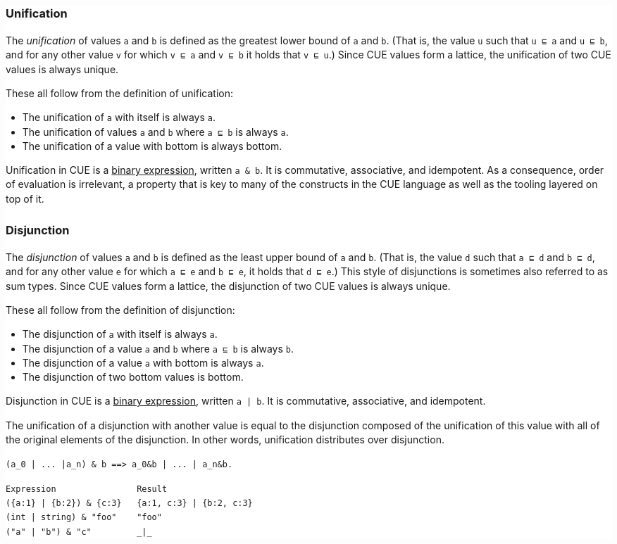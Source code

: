 
### Unification

The _unification_ of values `a` and `b`
is defined as the greatest lower bound of `a` and `b`. (That is, the
value `u` such that `u ⊑ a` and `u ⊑ b`,
and for any other value `v` for which `v ⊑ a` and `v ⊑ b`
it holds that `v ⊑ u`.)
Since CUE values form a lattice, the unification of two CUE values is
always unique.

These all follow from the definition of unification:
- The unification of `a` with itself is always `a`.
- The unification of values `a` and `b` where `a ⊑ b` is always `a`.
- The unification of a value with bottom is always bottom.

Unification in CUE is a [binary expression](#operands), written `a & b`.
It is commutative, associative, and idempotent.
As a consequence, order of evaluation is irrelevant, a property that is key
to many of the constructs in the CUE language as well as the tooling layered
on top of it.






### Disjunction

The _disjunction_ of values `a` and `b`
is defined as the least upper bound of `a` and `b`.
(That is, the value `d` such that `a ⊑ d` and `b ⊑ d`,
and for any other value `e` for which `a ⊑ e` and `b ⊑ e`,
it holds that `d ⊑ e`.)
This style of disjunctions is sometimes also referred to as sum types.
Since CUE values form a lattice, the disjunction of two CUE values is always unique.


These all follow from the definition of disjunction:
- The disjunction of `a` with itself is always `a`.
- The disjunction of a value `a` and `b` where `a ⊑ b` is always `b`.
- The disjunction of a value `a` with bottom is always `a`.
- The disjunction of two bottom values is bottom.

Disjunction in CUE is a [binary expression](#operands), written `a | b`.
It is commutative, associative, and idempotent.

The unification of a disjunction with another value is equal to the disjunction
composed of the unification of this value with all of the original elements
of the disjunction.
In other words, unification distributes over disjunction.

```
(a_0 | ... |a_n) & b ==> a_0&b | ... | a_n&b.
```

```
Expression                Result
({a:1} | {b:2}) & {c:3}   {a:1, c:3} | {b:2, c:3}
(int | string) & "foo"    "foo"
("a" | "b") & "c"         _|_
```
